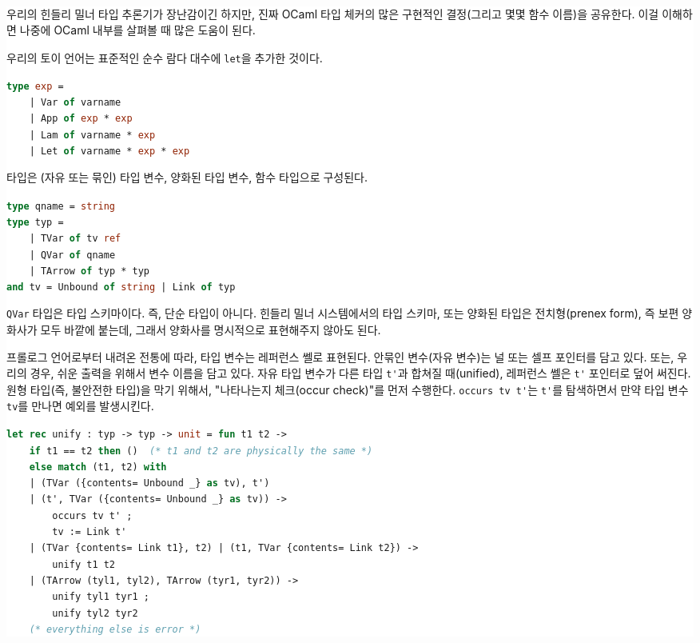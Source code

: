  우리의 힌들리 밀너 타입 추론기가 장난감이긴 하지만, 진짜 OCaml 타입
 체커의 많은 구현적인 결정(그리고 몇몇 함수 이름)을 공유한다. 이걸
 이해하면 나중에 OCaml 내부를 살펴볼 때 많은 도움이 된다.

 우리의 토이 언어는 표준적인 순수 람다 대수에 `let`을 추가한 것이다.

```ocaml
type exp =
    | Var of varname
    | App of exp * exp
    | Lam of varname * exp
    | Let of varname * exp * exp
```

 타입은 (자유 또는 묶인) 타입 변수, 양화된 타입 변수, 함수 타입으로
 구성된다.

```ocaml
type qname = string
type typ =
    | TVar of tv ref
    | QVar of qname
    | TArrow of typ * typ
and tv = Unbound of string | Link of typ
```

 `QVar` 타입은 타입 스키마이다. 즉, 단순 타입이 아니다. 힌들리 밀너
 시스템에서의 타입 스키마, 또는 양화된 타입은 전치형(prenex form), 즉
 보편 양화사가 모두 바깥에 붙는데, 그래서 양화사를 명시적으로
 표현해주지 않아도 된다.

 프롤로그 언어로부터 내려온 전통에 따라, 타입 변수는 레퍼런스 쎌로
 표현된다. 안묶인 변수(자유 변수)는 널 또는 셀프 포인터를 담고
 있다. 또는, 우리의 경우, 쉬운 출력을 위해서 변수 이름을 담고
 있다. 자유 타입 변수가 다른 타입 `t'`과 합쳐질 때(unified), 레퍼런스
 쎌은 `t'` 포인터로 덮어 써진다. 원형 타입(즉, 불안전한 타입)을 막기
 위해서, "나타나는지 체크(occur check)"를 먼저 수행한다. `occurs tv
 t'`는 `t'`를 탐색하면서 만약 타입 변수 `tv`를 만나면 예외를
 발생시킨다.

```ocaml
let rec unify : typ -> typ -> unit = fun t1 t2 ->
    if t1 == t2 then ()  (* t1 and t2 are physically the same *)
    else match (t1, t2) with
    | (TVar ({contents= Unbound _} as tv), t')
    | (t', TVar ({contents= Unbound _} as tv)) ->
        occurs tv t' ;
        tv := Link t'
    | (TVar {contents= Link t1}, t2) | (t1, TVar {contents= Link t2}) ->
        unify t1 t2
    | (TArrow (tyl1, tyl2), TArrow (tyr1, tyr2)) ->
        unify tyl1 tyr1 ;
        unify tyl2 tyr2
    (* everything else is error *)
```
